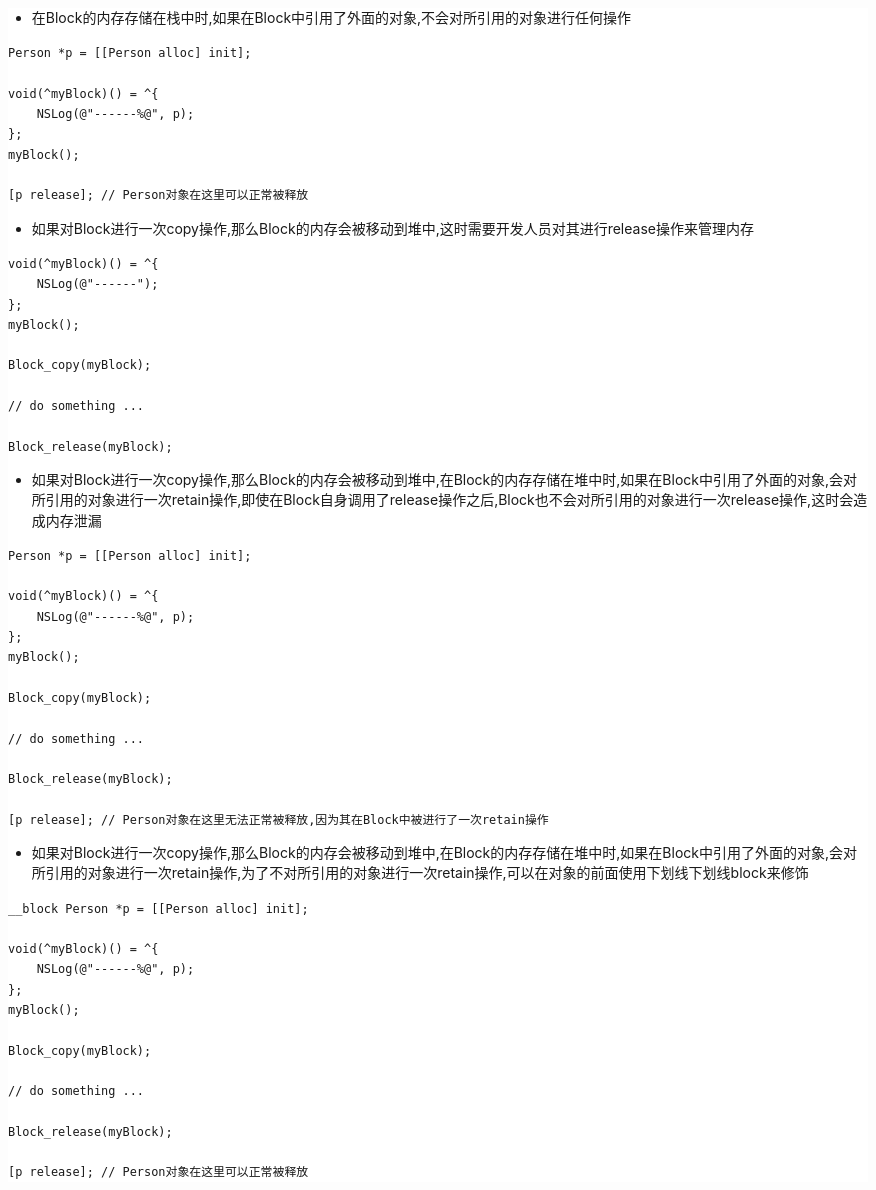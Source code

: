 - 在Block的内存存储在栈中时,如果在Block中引用了外面的对象,不会对所引用的对象进行任何操作

```objc
Person *p = [[Person alloc] init];
        
void(^myBlock)() = ^{
    NSLog(@"------%@", p);
};
myBlock();
        
[p release]; // Person对象在这里可以正常被释放
```

- 如果对Block进行一次copy操作,那么Block的内存会被移动到堆中,这时需要开发人员对其进行release操作来管理内存

```objc
void(^myBlock)() = ^{
    NSLog(@"------");
};
myBlock();
        
Block_copy(myBlock);
        
// do something ...
        
Block_release(myBlock);
```

- 如果对Block进行一次copy操作,那么Block的内存会被移动到堆中,在Block的内存存储在堆中时,如果在Block中引用了外面的对象,会对所引用的对象进行一次retain操作,即使在Block自身调用了release操作之后,Block也不会对所引用的对象进行一次release操作,这时会造成内存泄漏

```objc
Person *p = [[Person alloc] init];
        
void(^myBlock)() = ^{
    NSLog(@"------%@", p);
};
myBlock();
        
Block_copy(myBlock);
        
// do something ...
        
Block_release(myBlock);
        
[p release]; // Person对象在这里无法正常被释放,因为其在Block中被进行了一次retain操作
```

- 如果对Block进行一次copy操作,那么Block的内存会被移动到堆中,在Block的内存存储在堆中时,如果在Block中引用了外面的对象,会对所引用的对象进行一次retain操作,为了不对所引用的对象进行一次retain操作,可以在对象的前面使用下划线下划线block来修饰

```objc
__block Person *p = [[Person alloc] init];
        
void(^myBlock)() = ^{
    NSLog(@"------%@", p);
};
myBlock();
        
Block_copy(myBlock);
        
// do something ...
        
Block_release(myBlock);
        
[p release]; // Person对象在这里可以正常被释放
```
